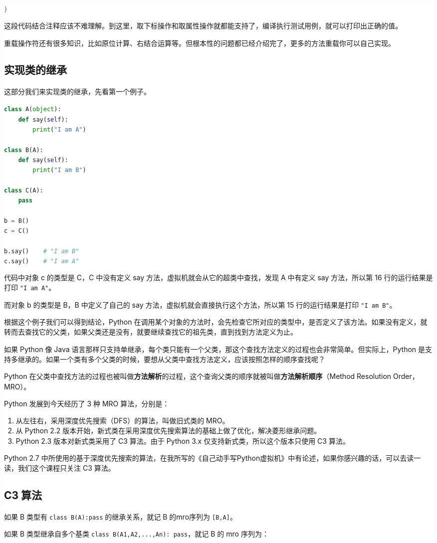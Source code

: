 ```c++
}
```

这段代码结合注释应该不难理解。到这里，取下标操作和取属性操作就都能支持了，编译执行测试用例，就可以打印出正确的值。

重载操作符还有很多知识，比如原位计算、右结合运算等。但根本性的问题都已经介绍完了，更多的方法重载你可以自己实现。

## 实现类的继承

这部分我们来实现类的继承，先看第一个例子。

```python
class A(object):
    def say(self):
        print("I am A")

class B(A):
    def say(self):
        print("I am B")

class C(A):
    pass

b = B()
c = C()

b.say()    # "I am B"
c.say()    # "I am A"
```

代码中对象 c 的类型是 C，C 中没有定义 say 方法，虚拟机就会从它的超类中查找，发现 A 中有定义 say 方法，所以第 16 行的运行结果是打印 `"I am A"`。

而对象 b 的类型是 B，B 中定义了自己的 say 方法，虚拟机就会直接执行这个方法，所以第 15 行的运行结果是打印 `"I am B"`。

根据这个例子我们可以得到结论，Python 在调用某个对象的方法时，会先检查它所对应的类型中，是否定义了该方法。如果没有定义，就转而去查找它的父类，如果父类还是没有，就要继续查找它的祖先类，直到找到方法定义为止。

如果 Python 像 Java 语言那样只支持单继承，每个类只能有一个父类，那这个查找方法定义的过程也会非常简单。但实际上，Python 是支持多继承的。如果一个类有多个父类的时候，要想从父类中查找方法定义，应该按照怎样的顺序查找呢？

Python 在父类中查找方法的过程也被叫做**方法解析**的过程，这个查询父类的顺序就被叫做**方法解析顺序**（Method Resolution Order，MRO）。

Python 发展到今天经历了 3 种 MRO 算法，分别是：

1. 从左往右，采用深度优先搜索（DFS）的算法，叫做旧式类的 MRO。
2. 从 Python 2.2 版本开始，新式类在采用深度优先搜索算法的基础上做了优化，解决菱形继承问题。
3. Python 2.3 版本对新式类采用了 C3 算法。由于 Python 3.x 仅支持新式类，所以这个版本只使用 C3 算法。

Python 2.7 中所使用的基于深度优先搜索的算法，在我所写的《自己动手写Python虚拟机》中有论述，如果你感兴趣的话，可以去读一读，我们这个课程只关注 C3 算法。

## C3 算法

如果 B 类型有 `class B(A):pass` 的继承关系，就记 B 的mro序列为 `[B,A]`。

如果 B 类型继承自多个基类 `class B(A1,A2,...,An): pass`，就记 B 的 mro 序列为：
